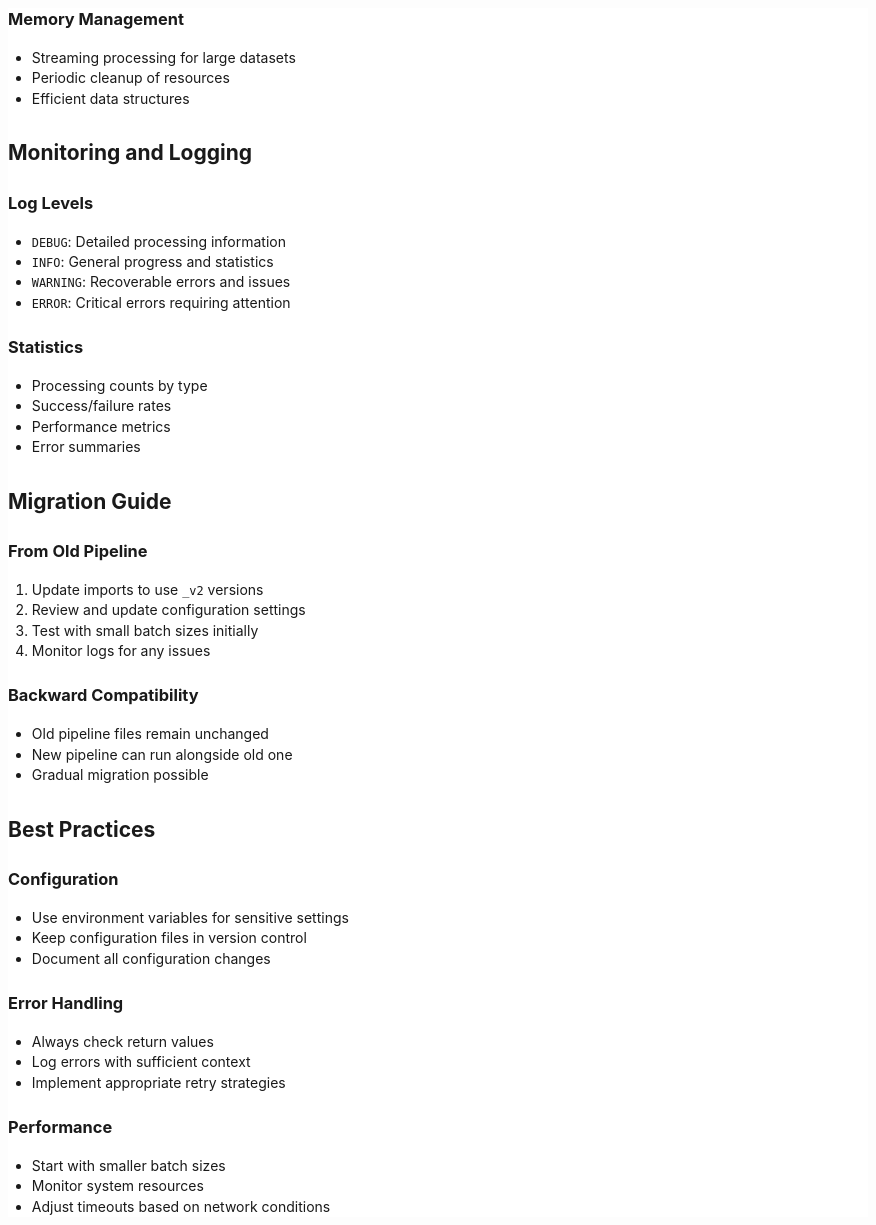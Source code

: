 ### Memory Management
- Streaming processing for large datasets
- Periodic cleanup of resources
- Efficient data structures

## Monitoring and Logging

### Log Levels
- `DEBUG`: Detailed processing information
- `INFO`: General progress and statistics
- `WARNING`: Recoverable errors and issues
- `ERROR`: Critical errors requiring attention

### Statistics
- Processing counts by type
- Success/failure rates
- Performance metrics
- Error summaries

## Migration Guide

### From Old Pipeline
1. Update imports to use `_v2` versions
2. Review and update configuration settings
3. Test with small batch sizes initially
4. Monitor logs for any issues

### Backward Compatibility
- Old pipeline files remain unchanged
- New pipeline can run alongside old one
- Gradual migration possible

## Best Practices

### Configuration
- Use environment variables for sensitive settings
- Keep configuration files in version control
- Document all configuration changes

### Error Handling
- Always check return values
- Log errors with sufficient context
- Implement appropriate retry strategies

### Performance
- Start with smaller batch sizes
- Monitor system resources
- Adjust timeouts based on network conditions
